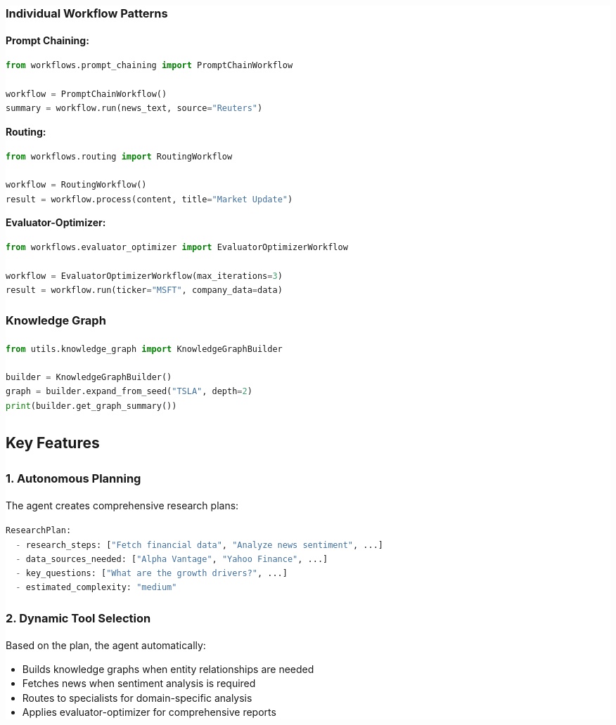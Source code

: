 ### Individual Workflow Patterns

**Prompt Chaining:**
```python
from workflows.prompt_chaining import PromptChainWorkflow

workflow = PromptChainWorkflow()
summary = workflow.run(news_text, source="Reuters")
```

**Routing:**
```python
from workflows.routing import RoutingWorkflow

workflow = RoutingWorkflow()
result = workflow.process(content, title="Market Update")
```

**Evaluator-Optimizer:**
```python
from workflows.evaluator_optimizer import EvaluatorOptimizerWorkflow

workflow = EvaluatorOptimizerWorkflow(max_iterations=3)
result = workflow.run(ticker="MSFT", company_data=data)
```

### Knowledge Graph

```python
from utils.knowledge_graph import KnowledgeGraphBuilder

builder = KnowledgeGraphBuilder()
graph = builder.expand_from_seed("TSLA", depth=2)
print(builder.get_graph_summary())
```

## Key Features

### 1. Autonomous Planning

The agent creates comprehensive research plans:
```python
ResearchPlan:
  - research_steps: ["Fetch financial data", "Analyze news sentiment", ...]
  - data_sources_needed: ["Alpha Vantage", "Yahoo Finance", ...]
  - key_questions: ["What are the growth drivers?", ...]
  - estimated_complexity: "medium"
```

### 2. Dynamic Tool Selection

Based on the plan, the agent automatically:
- Builds knowledge graphs when entity relationships are needed
- Fetches news when sentiment analysis is required
- Routes to specialists for domain-specific analysis
- Applies evaluator-optimizer for comprehensive reports
